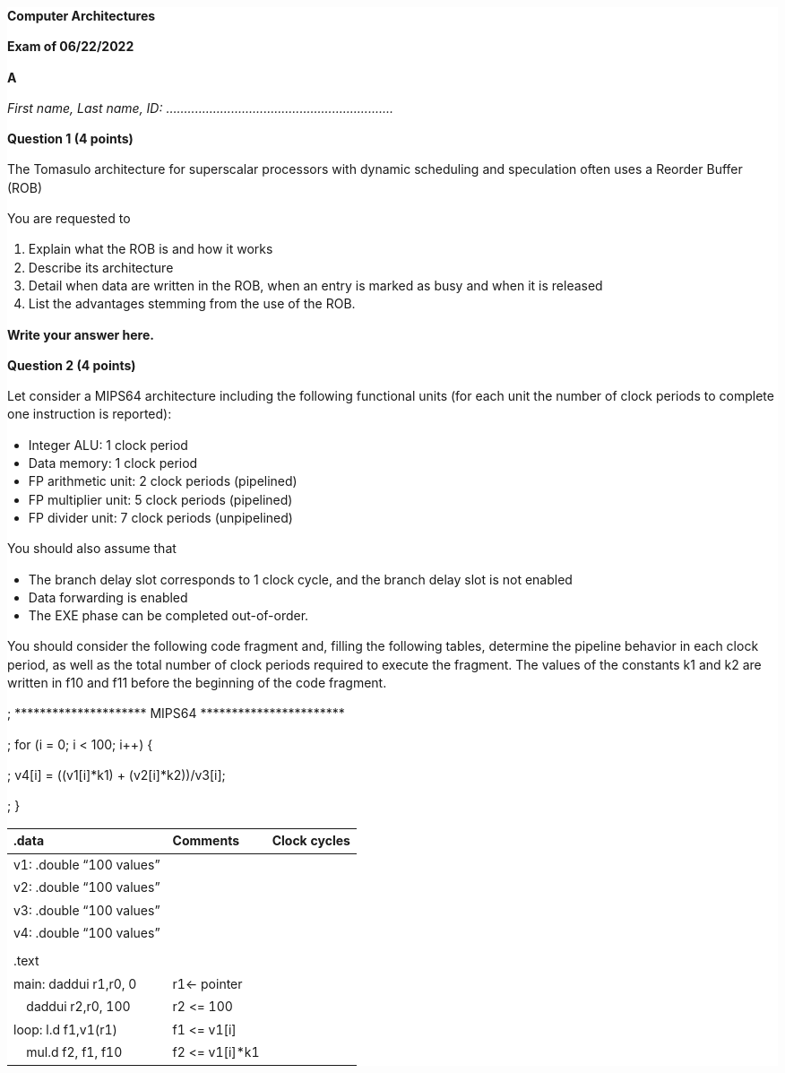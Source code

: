 ﻿**Computer Architectures**

**Exam of 06/22/2022**

**A**

*First name, Last name, ID: …............................................................*

**Question 1 (4 points)**

The Tomasulo architecture for superscalar processors with dynamic scheduling and speculation often uses a Reorder Buffer (ROB)

You are requested to

1. Explain what the ROB is and how it works
1. Describe its architecture
1. Detail when data are written in the ROB, when an entry is marked as busy and when it is released
1. List the advantages stemming from the use of the ROB.

**Write your answer here.**

**Question 2 (4 points)**

Let consider a MIPS64 architecture including the following functional units (for each unit the number of clock periods to complete one instruction is reported):

- Integer ALU: 1 clock period
- Data memory: 1 clock period
- FP arithmetic unit: 2 clock periods (pipelined)
- FP multiplier unit: 5 clock periods (pipelined)
- FP divider unit: 7 clock periods (unpipelined)

You should also assume that

- The branch delay slot corresponds to 1 clock cycle, and the branch delay slot is not enabled
- Data forwarding is enabled
- The EXE phase can be completed out-of-order.

You should consider the following code fragment and, filling the following tables, determine the pipeline behavior in each clock period, as well as the total number of clock periods required to execute the fragment. The values of the constants k1 and k2 are written in f10 and f11 before the beginning of the code fragment.

; \*\*\*\*\*\*\*\*\*\*\*\*\*\*\*\*\*\*\*\*\* MIPS64 \*\*\*\*\*\*\*\*\*\*\*\*\*\*\*\*\*\*\*\*\*\*\*

;  for (i = 0; i < 100; i++) {

;	  v4[i] = ((v1[i]\*k1) + (v2[i]\*k2))/v3[i];

;  }

|		.data|Comments|Clock cycles|
| :- | :- | :- |
|v1:	.double “100 values”|||
|v2:	.double “100 values”|||
|v3:	.double “100 values”|||
|v4:	.double “100 values”|||
||||
|		.text|||
|main:  daddui r1,r0, 0|r1← pointer||
|`	`daddui r2,r0, 100|r2 <= 100||
|loop:   l.d  f1,v1(r1)|f1 <= v1[i]||
|`	`mul.d  f2, f1, f10|f2 <= v1[i]\*k1||